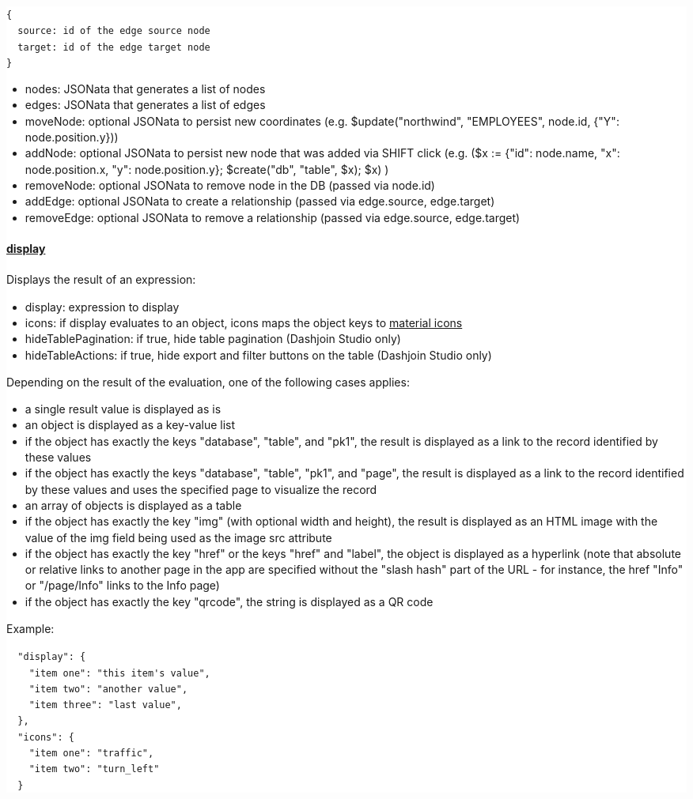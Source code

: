 ```
{
  source: id of the edge source node
  target: id of the edge target node
}
```

* nodes: JSONata that generates a list of nodes
* edges: JSONata that generates a list of edges
* moveNode: optional JSONata to persist new coordinates (e.g. $update("northwind", "EMPLOYEES", node.id, {"Y": node.position.y}))
* addNode: optional JSONata to persist new node that was added via SHIFT click (e.g. ($x := {"id": node.name, "x": node.position.x, "y": node.position.y}; $create("db", "table", $x); $x) )
* removeNode: optional JSONata to remove node in the DB (passed via node.id)
* addEdge: optional JSONata to create a relationship (passed via edge.source, edge.target)
* removeEdge: optional JSONata to remove a relationship (passed via edge.source, edge.target)

#### [display](https://demo.my.dashjoin.com/#/northwind/EMPLOYEES/1?page=markdown)

Displays the result of an expression:

* display: expression to display
* icons: if display evaluates to an object, icons maps the object keys to [material icons](https://fonts.google.com/icons)
* hideTablePagination: if true, hide table pagination (Dashjoin Studio only)
* hideTableActions: if true, hide export and filter buttons on the table (Dashjoin Studio only)

Depending on the result of the evaluation, one of the following cases applies:

* a single result value is displayed as is
* an object is displayed as a key-value list
* if the object has exactly the keys "database", "table", and "pk1", the result is displayed as a link to the record identified by these values
* if the object has exactly the keys "database", "table", "pk1", and "page", the result is displayed as a link to the record identified by these values and uses the specified page to visualize the record
* an array of objects is displayed as a table
* if the object has exactly the key "img" (with optional width and height), the result is displayed as an HTML image with the value of the img field being used as the image src attribute
* if the object has exactly the key "href" or the keys "href" and "label", the object is displayed as a hyperlink (note that absolute or relative links to another page in the app are specified without the "slash hash" part of the URL - for instance, the href "Info" or "/page/Info" links to the Info page)
* if the object has exactly the key "qrcode", the string is displayed as a QR code

Example:
```
  "display": {
    "item one": "this item's value",
    "item two": "another value",
    "item three": "last value",
  },
  "icons": {
    "item one": "traffic",
    "item two": "turn_left"
  }
```
